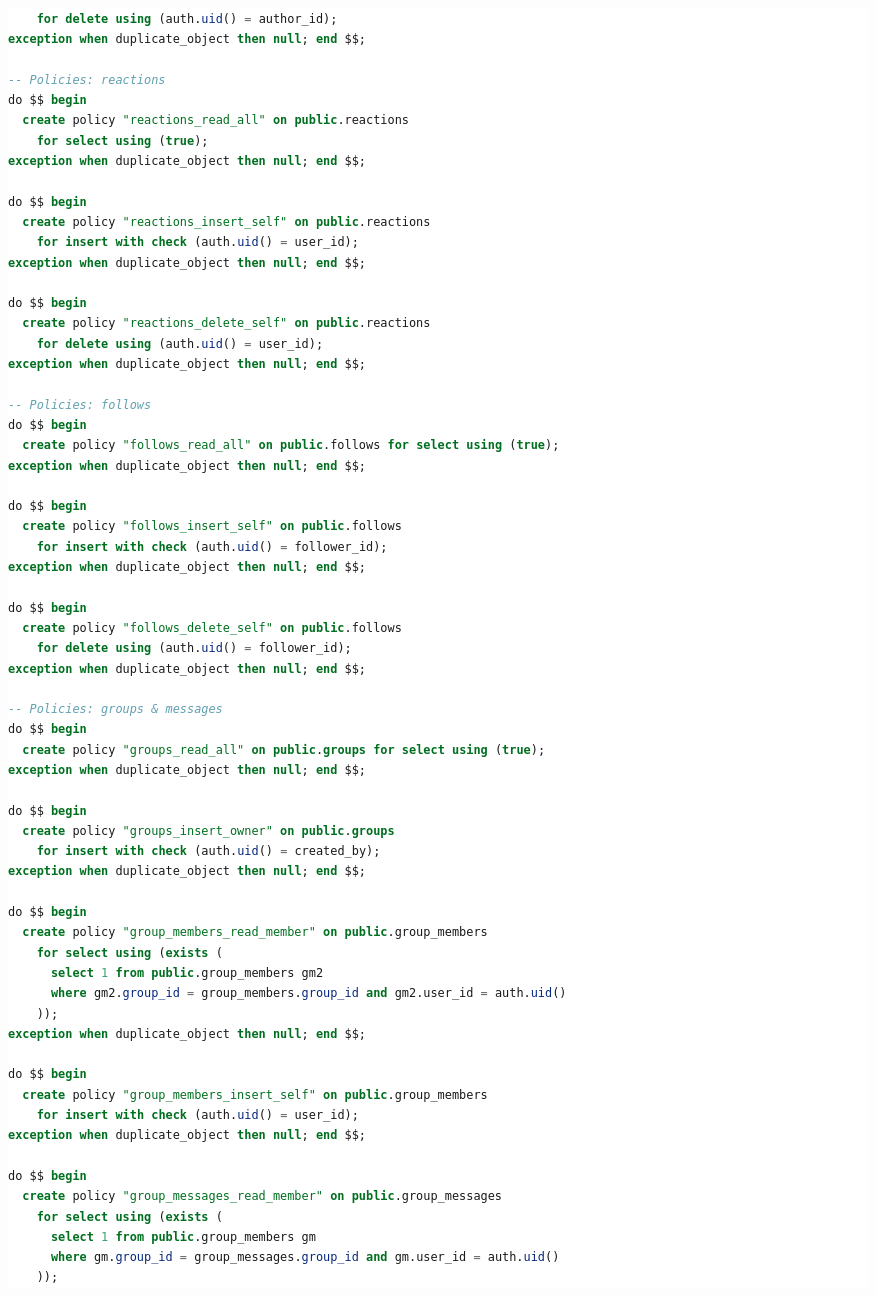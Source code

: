 ```sql
    for delete using (auth.uid() = author_id);
exception when duplicate_object then null; end $$;

-- Policies: reactions
do $$ begin
  create policy "reactions_read_all" on public.reactions
    for select using (true);
exception when duplicate_object then null; end $$;

do $$ begin
  create policy "reactions_insert_self" on public.reactions
    for insert with check (auth.uid() = user_id);
exception when duplicate_object then null; end $$;

do $$ begin
  create policy "reactions_delete_self" on public.reactions
    for delete using (auth.uid() = user_id);
exception when duplicate_object then null; end $$;

-- Policies: follows
do $$ begin
  create policy "follows_read_all" on public.follows for select using (true);
exception when duplicate_object then null; end $$;

do $$ begin
  create policy "follows_insert_self" on public.follows
    for insert with check (auth.uid() = follower_id);
exception when duplicate_object then null; end $$;

do $$ begin
  create policy "follows_delete_self" on public.follows
    for delete using (auth.uid() = follower_id);
exception when duplicate_object then null; end $$;

-- Policies: groups & messages
do $$ begin
  create policy "groups_read_all" on public.groups for select using (true);
exception when duplicate_object then null; end $$;

do $$ begin
  create policy "groups_insert_owner" on public.groups
    for insert with check (auth.uid() = created_by);
exception when duplicate_object then null; end $$;

do $$ begin
  create policy "group_members_read_member" on public.group_members
    for select using (exists (
      select 1 from public.group_members gm2
      where gm2.group_id = group_members.group_id and gm2.user_id = auth.uid()
    ));
exception when duplicate_object then null; end $$;

do $$ begin
  create policy "group_members_insert_self" on public.group_members
    for insert with check (auth.uid() = user_id);
exception when duplicate_object then null; end $$;

do $$ begin
  create policy "group_messages_read_member" on public.group_messages
    for select using (exists (
      select 1 from public.group_members gm
      where gm.group_id = group_messages.group_id and gm.user_id = auth.uid()
    ));
```
